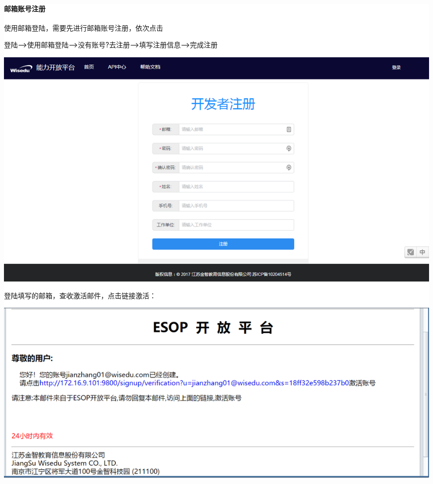 #### 邮箱账号注册

使用邮箱登陆，需要先进行邮箱账号注册，依次点击

登陆—>使用邮箱登陆—>没有账号?去注册—>填写注册信息—>完成注册

![](./images/admin_manual/5.5.png)

登陆填写的邮箱，查收激活邮件，点击链接激活：

![](./images/admin_manual/5.6.png)
